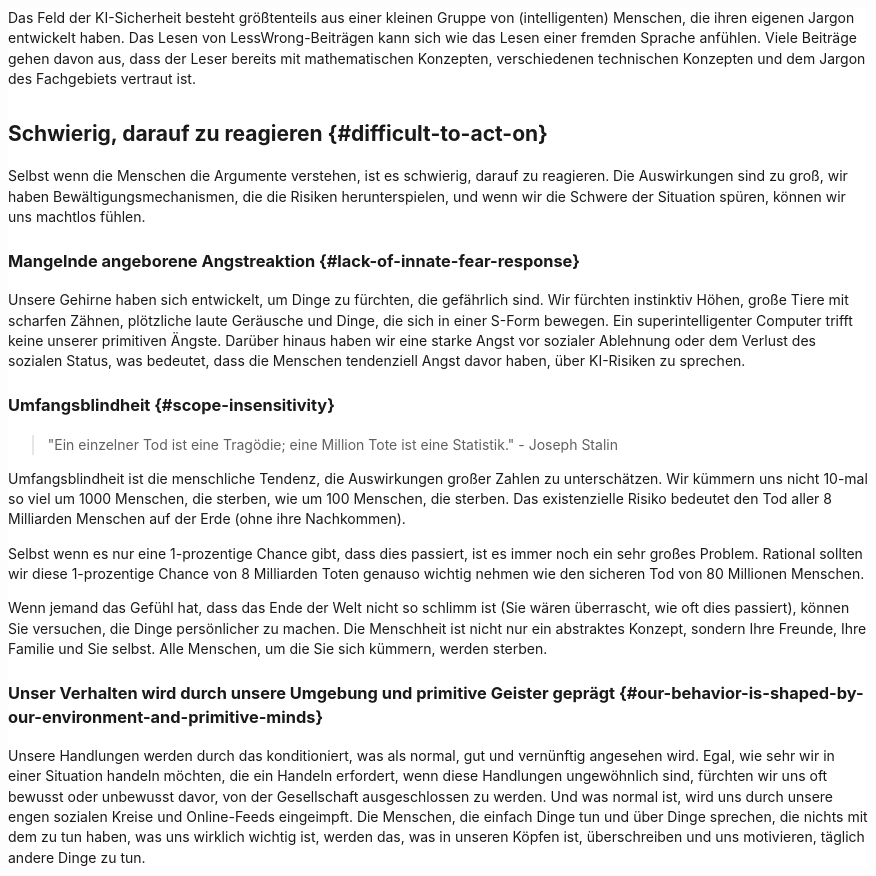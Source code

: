 Das Feld der KI-Sicherheit besteht größtenteils aus einer kleinen Gruppe von (intelligenten) Menschen, die ihren eigenen Jargon entwickelt haben.
Das Lesen von LessWrong-Beiträgen kann sich wie das Lesen einer fremden Sprache anfühlen.
Viele Beiträge gehen davon aus, dass der Leser bereits mit mathematischen Konzepten, verschiedenen technischen Konzepten und dem Jargon des Fachgebiets vertraut ist.

## Schwierig, darauf zu reagieren {#difficult-to-act-on}

Selbst wenn die Menschen die Argumente verstehen, ist es schwierig, darauf zu reagieren.
Die Auswirkungen sind zu groß, wir haben Bewältigungsmechanismen, die die Risiken herunterspielen, und wenn wir die Schwere der Situation spüren, können wir uns machtlos fühlen.

### Mangelnde angeborene Angstreaktion {#lack-of-innate-fear-response}

Unsere Gehirne haben sich entwickelt, um Dinge zu fürchten, die gefährlich sind.
Wir fürchten instinktiv Höhen, große Tiere mit scharfen Zähnen, plötzliche laute Geräusche und Dinge, die sich in einer S-Form bewegen.
Ein superintelligenter Computer trifft keine unserer primitiven Ängste.
Darüber hinaus haben wir eine starke Angst vor sozialer Ablehnung oder dem Verlust des sozialen Status, was bedeutet, dass die Menschen tendenziell Angst davor haben, über KI-Risiken zu sprechen.

### Umfangsblindheit {#scope-insensitivity}

> "Ein einzelner Tod ist eine Tragödie; eine Million Tote ist eine Statistik." - Joseph Stalin

Umfangsblindheit ist die menschliche Tendenz, die Auswirkungen großer Zahlen zu unterschätzen.
Wir kümmern uns nicht 10-mal so viel um 1000 Menschen, die sterben, wie um 100 Menschen, die sterben.
Das existenzielle Risiko bedeutet den Tod aller 8 Milliarden Menschen auf der Erde (ohne ihre Nachkommen).

Selbst wenn es nur eine 1-prozentige Chance gibt, dass dies passiert, ist es immer noch ein sehr großes Problem.
Rational sollten wir diese 1-prozentige Chance von 8 Milliarden Toten genauso wichtig nehmen wie den sicheren Tod von 80 Millionen Menschen.

Wenn jemand das Gefühl hat, dass das Ende der Welt nicht so schlimm ist (Sie wären überrascht, wie oft dies passiert), können Sie versuchen, die Dinge persönlicher zu machen.
Die Menschheit ist nicht nur ein abstraktes Konzept, sondern Ihre Freunde, Ihre Familie und Sie selbst.
Alle Menschen, um die Sie sich kümmern, werden sterben.

### Unser Verhalten wird durch unsere Umgebung und primitive Geister geprägt {#our-behavior-is-shaped-by-our-environment-and-primitive-minds}

Unsere Handlungen werden durch das konditioniert, was als normal, gut und vernünftig angesehen wird.
Egal, wie sehr wir in einer Situation handeln möchten, die ein Handeln erfordert, wenn diese Handlungen ungewöhnlich sind, fürchten wir uns oft bewusst oder unbewusst davor, von der Gesellschaft ausgeschlossen zu werden. Und was normal ist, wird uns durch unsere engen sozialen Kreise und Online-Feeds eingeimpft.
Die Menschen, die einfach Dinge tun und über Dinge sprechen, die nichts mit dem zu tun haben, was uns wirklich wichtig ist, werden das, was in unseren Köpfen ist, überschreiben und uns motivieren, täglich andere Dinge zu tun.
